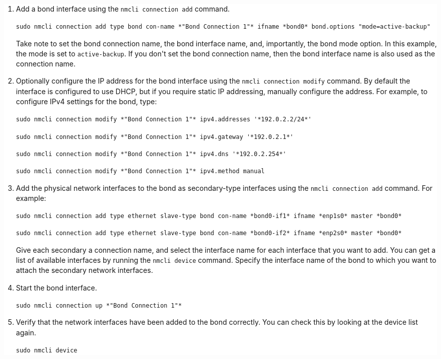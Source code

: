 1.  Add a bond interface using the `nmcli connection add` command.

    ```
    sudo nmcli connection add type bond con-name *"Bond Connection 1"* ifname *bond0* bond.options "mode=active-backup"
    ```

    Take note to set the bond connection name, the bond interface name, and, importantly, the bond mode option. In this example, the mode is set to `active-backup`. If you don't set the bond connection name, then the bond interface name is also used as the connection name.

2.  Optionally configure the IP address for the bond interface using the `nmcli connection modify` command. By default the interface is configured to use DHCP, but if you require static IP addressing, manually configure the address. For example, to configure IPv4 settings for the bond, type:

    ```
    sudo nmcli connection modify *"Bond Connection 1"* ipv4.addresses '*192.0.2.2/24*'
    ```

    ```
    sudo nmcli connection modify *"Bond Connection 1"* ipv4.gateway '*192.0.2.1*'
    ```

    ```
    sudo nmcli connection modify *"Bond Connection 1"* ipv4.dns '*192.0.2.254*'
    ```

    ```
    sudo nmcli connection modify *"Bond Connection 1"* ipv4.method manual
    ```

3.  Add the physical network interfaces to the bond as secondary-type interfaces using the `nmcli connection add` command. For example:

    ```
    sudo nmcli connection add type ethernet slave-type bond con-name *bond0-if1* ifname *enp1s0* master *bond0*
    ```

    ```
    sudo nmcli connection add type ethernet slave-type bond con-name *bond0-if2* ifname *enp2s0* master *bond0*
    ```

    Give each secondary a connection name, and select the interface name for each interface that you want to add. You can get a list of available interfaces by running the `nmcli device` command. Specify the interface name of the bond to which you want to attach the secondary network interfaces.

4.  Start the bond interface.

    ```
    sudo nmcli connection up *"Bond Connection 1"*
    ```

5.  Verify that the network interfaces have been added to the bond correctly. You can check this by looking at the device list again.

    ```
    sudo nmcli device
    ```
